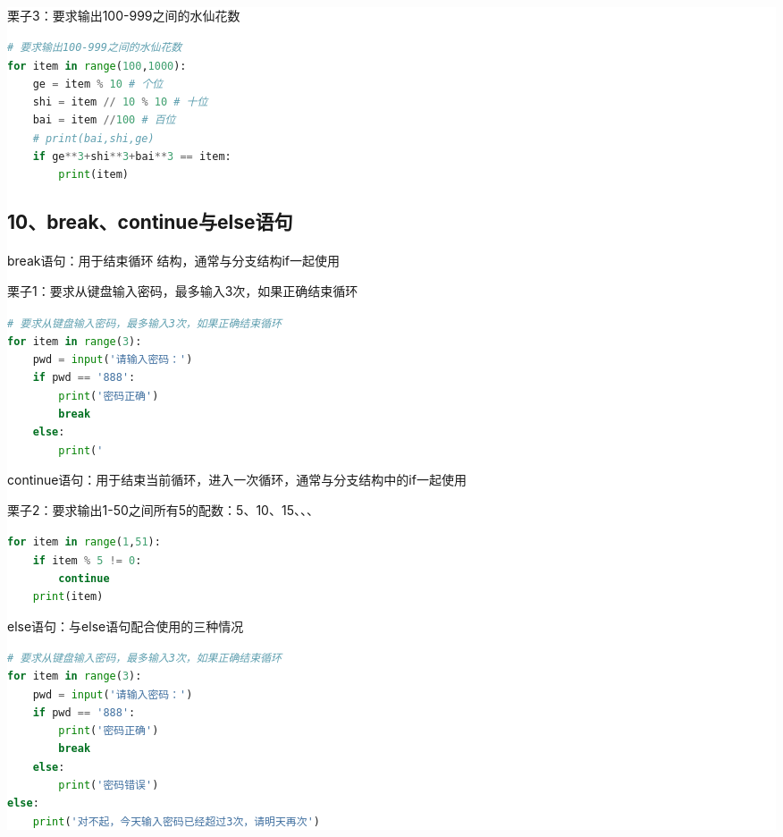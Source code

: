 栗子3：要求输出100-999之间的水仙花数

```python
# 要求输出100-999之间的水仙花数
for item in range(100,1000):
    ge = item % 10 # 个位
    shi = item // 10 % 10 # 十位
    bai = item //100 # 百位
    # print(bai,shi,ge)
    if ge**3+shi**3+bai**3 == item:
        print(item)
```

## 10、break、continue与else语句

break语句：用于结束循环 结构，通常与分支结构if一起使用

栗子1：要求从键盘输入密码，最多输入3次，如果正确结束循环

```python
# 要求从键盘输入密码，最多输入3次，如果正确结束循环
for item in range(3):
    pwd = input('请输入密码：')
    if pwd == '888':
        print('密码正确')
        break
    else:
        print('
```

continue语句：用于结束当前循环，进入一次循环，通常与分支结构中的if一起使用

栗子2：要求输出1-50之间所有5的配数：5、10、15、、、

```python
for item in range(1,51):
    if item % 5 != 0:
        continue
    print(item)
```

else语句：与else语句配合使用的三种情况

```python
# 要求从键盘输入密码，最多输入3次，如果正确结束循环
for item in range(3):
    pwd = input('请输入密码：')
    if pwd == '888':
        print('密码正确')
        break
    else:
        print('密码错误')
else:
    print('对不起，今天输入密码已经超过3次，请明天再次')
```

